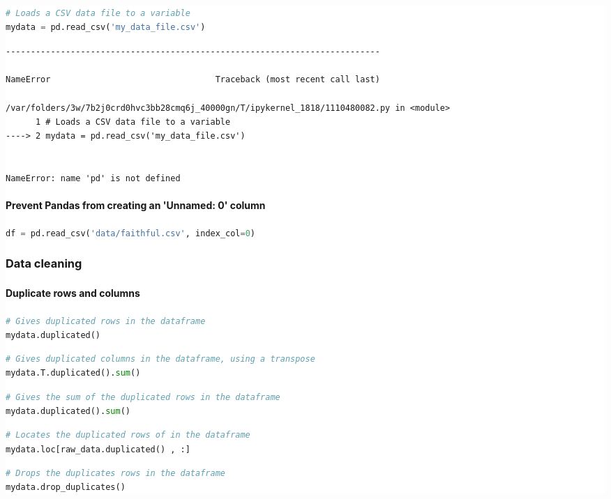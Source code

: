 
```python
# Loads a CSV data file to a variable
mydata = pd.read_csv('my_data_file.csv')
```


    ---------------------------------------------------------------------------

    NameError                                 Traceback (most recent call last)

    /var/folders/3w/7b2j0crd0hvc3bb28cmq6j_40000gn/T/ipykernel_1818/1110480082.py in <module>
          1 # Loads a CSV data file to a variable
    ----> 2 mydata = pd.read_csv('my_data_file.csv')
    

    NameError: name 'pd' is not defined


#### Prevent Pandas from creating an 'Unnamed: 0' column
<a id='loading_a_CSV_data_file'></a>


```python
df = pd.read_csv('data/faithful.csv', index_col=0)
```

### Data cleaning
<a id='data_cleaning'></a>

#### Duplicate rows and columns
<a id='duplicate_rows_and_columns'></a>


```python
# Gives duplicated rows in the dataframe
mydata.duplicated()
```


```python
# Gives duplicated columns in the dataframe, using a transpose
mydata.T.duplicated().sum()
```


```python
# Gives the sum of the duplicated rows in the dataframe
mydata.duplicated().sum()
```


```python
# Locates the duplicated rows of in the dataframe
mydata.loc[raw_data.duplicated() , :]
```


```python
# Drops the duplicates rows in the dataframe
mydata.drop_duplicates()
```
